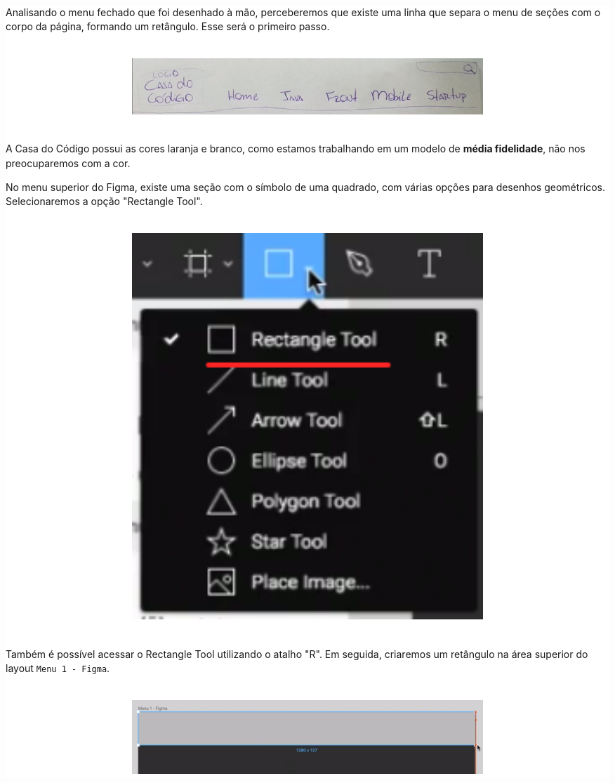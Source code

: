 Analisando o menu fechado que foi desenhado à mão, perceberemos que existe uma linha que separa o menu de seções com o corpo da página, formando um retângulo. Esse será o primeiro passo.

<br>

<div align="center">

<img src="images/retangulo-formado-pela-linha-que-separa-o-menu-do-corpo-da-pagina.png" alt="Retângulo formando pela linha separa o menu do corpo da página" width="500">

</div>

<br>

A Casa do Código possui as cores laranja e branco, como estamos trabalhando em um modelo de **média fidelidade**, não nos preocuparemos com a cor.

No menu superior do Figma, existe uma seção com o símbolo de uma quadrado, com várias opções para desenhos geométricos. Selecionaremos a opção "Rectangle Tool".

<br>

<div align="center">

<img src="images/rectangle-tool.png" alt="Rectangle Tool" width="500">

</div>

<br>

Também é possível acessar o Rectangle Tool utilizando o atalho "R". Em seguida, criaremos um retângulo na área superior do layout `Menu 1 - Figma`.

<br>

<div align="center">

<img src="images/retangulo-menu.png" alt="Rectangle Menu" width="500">
